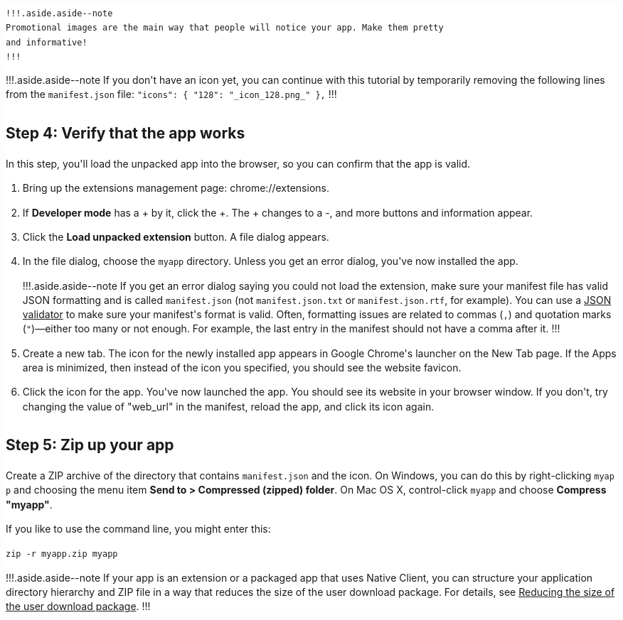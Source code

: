     !!!.aside.aside--note
    Promotional images are the main way that people will notice your app. Make them pretty
    and informative!
    !!!

!!!.aside.aside--note
If you don't have an icon yet, you can continue with this tutorial by temporarily removing
the following lines from the `manifest.json` file: `"icons": { "128": "_icon_128.png_" },`
!!!



## Step 4: Verify that the app works

In this step, you'll load the unpacked app into the browser, so you can confirm that the app is
valid.

1.  Bring up the extensions management page: chrome://extensions.
2.  If **Developer mode** has a + by it, click the +.
    The + changes to a -, and more buttons and information appear.
3.  Click the **Load unpacked extension** button.
    A file dialog appears.
4.  In the file dialog, choose the `myapp` directory.
    Unless you get an error dialog, you've now installed the app.

    !!!.aside.aside--note
    If you get an error dialog saying you could not load the extension, make sure your
    manifest file has valid JSON formatting and is called `manifest.json` (not `manifest.json.txt`
    or `manifest.json.rtf`, for example). You can use a [JSON validator][19] to make sure your
    manifest's format is valid. Often, formatting issues are related to commas (`,`) and quotation
    marks (`"`)—either too many or not enough. For example, the last entry in the manifest should
    not have a comma after it.
    !!!

5.  Create a new tab.
    The icon for the newly installed app appears in Google Chrome's launcher on the New Tab page. If
    the Apps area is minimized, then instead of the icon you specified, you should see the website
    favicon.
6.  Click the icon for the app.
    You've now launched the app. You should see its website in your browser window. If you don't,
    try changing the value of "web_url" in the manifest, reload the app, and click its icon again.

## Step 5: Zip up your app

Create a ZIP archive of the directory that contains `manifest.json` and the icon. On Windows, you
can do this by right-clicking `myapp` and choosing the menu item **Send to > Compressed (zipped)
folder**. On Mac OS X, control-click `myapp` and choose **Compress "myapp"**.

If you like to use the command line, you might enter this:

```text
zip -r myapp.zip myapp
```

!!!.aside.aside--note
If your app is an extension or a packaged app that uses Native Client, you can structure
your application directory hierarchy and ZIP file in a way that reduces the size of the user
download package. For details, see [Reducing the size of the user download package][21].
!!!


[1]: https://developers.google.com/chrome/apps/articles/thinking_in_web_apps
[2]: /docs/extensions/mv2/overview
[3]: /docs/apps/about_apps
[4]: /docs/extensions/mv2/getstarted
[5]: /docs/apps/first_app
[6]: #step-5-zip-up-your-app
[7]: https://chrome.google.com/webstore/developer/dashboard
[8]: http://www.blogger.com
[9]: http://www.google.com/support/webmasters/bin/answer.py?hl=en&answer=34592
[10]: https://chrome.google.com/webstore/developer/dashboard
[12]: /docs/extensions/mv2/manifestVersion
[13]: https://developers.google.com/chrome/apps/docs/developers_guide
[15]: /docs/webstore/images#icons
[16]: /docs/webstore/images#screenshots
[17]: /docs/webstore/images#promo
[19]: http://www.google.com/search?q=json+validator
[21]: https://developers.google.com/native-client/dev/devguide/distributing#multi-platform-zip
[23]: /docs/webstore/publish#step1
[24]: https://chrome.google.com/webstore/developer/dashboard
[25]: /docs/webstore/register
[27]: /docs/webstore/best_practices#categories
[28]: /docs/webstore/pricing#seller
[29]: /docs/webstore/money
[30]: https://support.google.com/chrome_webstore/contact/dev_account_transfer
[32]: https://chrome.google.com/webstore/developer/dashboard
[33]: /docs/webstore/branding
[35]: /docs/extensions/mv2/tabs
[36]: https://chrome.google.com/webstore/developer/dashboard
[38]: /docs/webstore/
[39]: /docs/webstore/check_for_payment
[40]: /docs/webstore/samples
[41]: /docs/webstore/get_started
[42]: /docs/chrome/apps/
[43]: /docs/apps/about_apps
[44]: /docs/extensions/mv2/themes
[45]: /docs/extensions/index